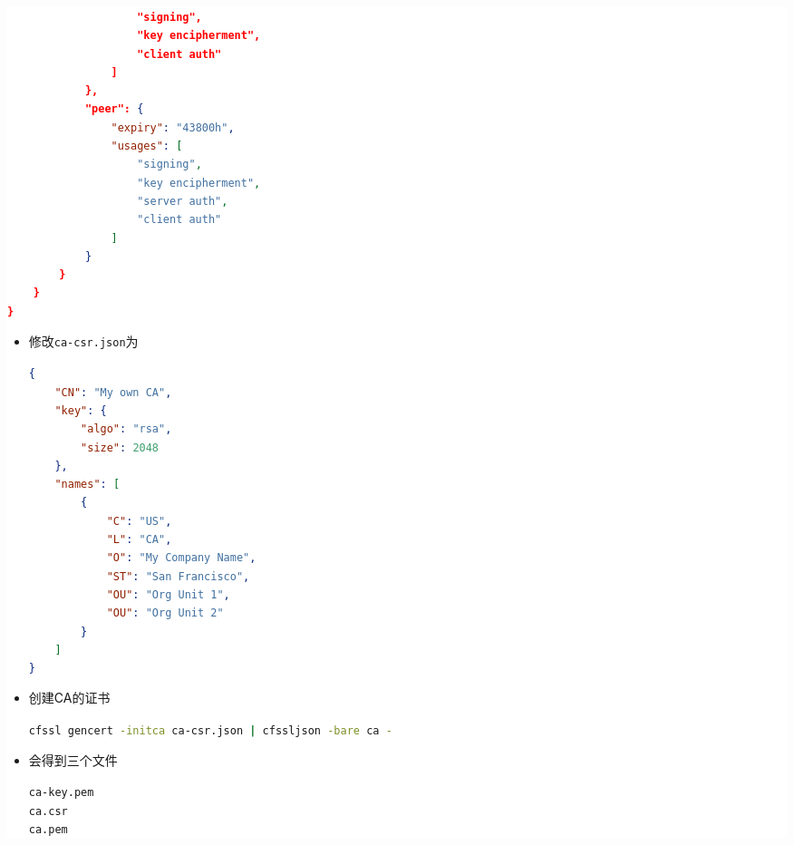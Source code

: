   ``` json
                      "signing",
                      "key encipherment",
                      "client auth"
                  ]
              },
              "peer": {
                  "expiry": "43800h",
                  "usages": [
                      "signing",
                      "key encipherment",
                      "server auth",
                      "client auth"
                  ]
              }
          }
      }
  }
  ```

+ 修改`ca-csr.json`为

  ```json
  {
      "CN": "My own CA",
      "key": {
          "algo": "rsa",
          "size": 2048
      },
      "names": [
          {
              "C": "US",
              "L": "CA",
              "O": "My Company Name",
              "ST": "San Francisco",
              "OU": "Org Unit 1",
              "OU": "Org Unit 2"
          }
      ]
  }
  ```

+ 创建CA的证书

  ``` bash
  cfssl gencert -initca ca-csr.json | cfssljson -bare ca -
  ```

+ 会得到三个文件

  ``` bash
  ca-key.pem
  ca.csr
  ca.pem
  ```
